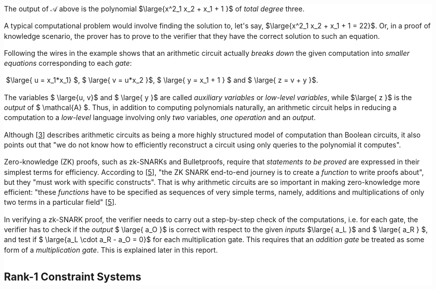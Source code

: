 
The output of $\mathcal{A}​$ above is the polynomial $\large{x^2_1 x_2 + x_1 + 1 }​$ of _total degree_ three. 

A typical computational problem would involve finding the solution to, let's say, $\large{x^2_1 x_2 + x_1 + 1 = 22}​$. 
Or, in a proof of knowledge scenario, the prover has to prove to the verifier that they have the correct solution to such 
an equation. 

Following the wires in the example shows that an arithmetic circuit actually _breaks down_ the given computation into 
_smaller equations_ corresponding to each _gate_: 

​				$\large{ u = x_1*x_1} ​$, $ \large{ v = u*x_2 }​$, $ \large{ y = x_1 + 1 } ​$ and $ \large{ z = v + y }​$. 

The variables $ \large{u, v}​$ and $ \large{ y }​$ are called _auxiliary variables_ or _low-level variables_, while 
$\large{ z }​$ is the _output_ of $ \mathcal{A} ​$. Thus, in addition to computing polynomials naturally, an 
arithmetic circuit helps in reducing a computation to a _low-level_ language involving only _two_ variables, 
_one operation_ and an _output_. 

Although [[3]] describes arithmetic circuits as being a more highly structured model of computation 
than Boolean circuits, it also points out that "we do not know how to efficiently reconstruct a circuit using only queries to 
the polynomial it computes". 

Zero-knowledge (ZK) proofs, such as zk-SNARKs and Bulletproofs, require that _statements to be proved_ are expressed in their 
simplest terms for efficiency. According to [[5]], "the ZK SNARK end-to-end journey is to create a _function_ 
to write proofs about", but they "must work with specific constructs". That is why arithmetic circuits are so important 
in making zero-knowledge more efficient: "these _functions_ have to be specified as sequences of very simple terms, 
namely, additions and multiplications of only two terms in a particular field" [[5]].

In verifying a zk-SNARK proof, the verifier needs to carry out a step-by-step check of the computations, i.e. for 
each gate, the verifier has to check if the _output_ $ \large{ a_O }​$ is correct with respect to the given _inputs_ 
$\large{ a_L }​$ and $ \large{ a_R } ​$, and test if $ \large{a_L \cdot a_R - a_O = 0}​$ for each multiplication 
gate. This requires that an _addition gate_ be treated as some form of a _multiplication gate_. This is explained later in 
this report. 





## Rank-1 Constraint Systems 


[1]: https://medium.com/@cathieyun/building-on-bulletproofs-2faa58af0ba8
[2]: https://pdfs.semanticscholar.org/06c8/ea507b2c4aaf7b421bd0c93e6145e3ff7517.pdf?_ga=2.124585865.240482160.1578465071-151955209.1571053591
[3]: https://ieeexplore.ieee.org/document/8186881/metrics#metrics
[4]: https://eprint.iacr.org/2016/263.pdf
[5]: http://coders-errand.com/constraint-systems-for-zk-snarks/
[6]: https://www.usenix.org/system/files/conference/usenixsecurity18/sec18-wu.pdf
[7]: https://pdfs.semanticscholar.org/06c8/ea507b2c4aaf7b421bd0c93e6145e3ff7517.pdf?_ga=2.124585865.240482160.1578465071-151955209.1571053591
[8]: https://eprint.iacr.org/2013/507.pdf
[9]: https://medium.com/@VitalikButerin/quadratic-arithmetic-programs-from-zero-to-hero-f6d558cea649
[10]: https://doc-internal.dalek.rs/develop/bulletproofs/notes/r1cs_proof/index.html#constraint-system
[11]: https://medium.com/interstellar/programmable-constraint-systems-for-bulletproofs-365b9feb92f7
[12]: http://web.stanford.edu/~buenz/pubs/bulletproofs.pdf
[13]: https://tlu.tarilabs.com/cryptography/zksnarks/mainreport.html
[14]: https://doc-internal.dalek.rs/bulletproofs/notes/r1cs_proof/index.html
[15]: https://medium.com/coinmonks/zero-knowledge-proofs-using-bulletproofs-4a8e2579fc82
[16]: https://cp0x.com/applications/core/interface/file/attachment.php?id=213
[17]: https://iacr.org/archive/crypto2009/56770190/56770190.pdf
[18]: https://zkp.science/